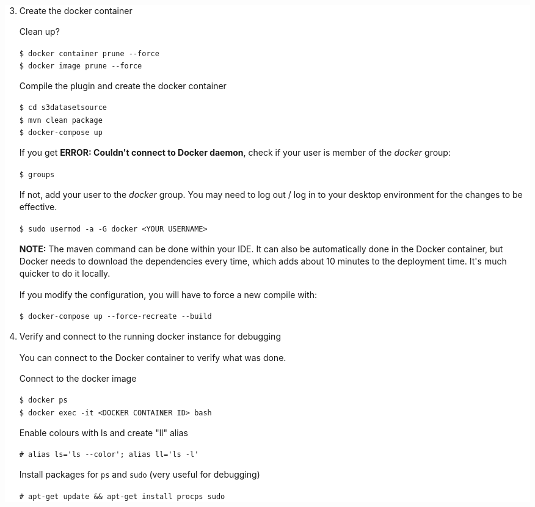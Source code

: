 3. Create the docker container

    Clean up?
    ```
    $ docker container prune --force
    $ docker image prune --force
    ```

    Compile the plugin and create the docker container

    ```
    $ cd s3datasetsource
    $ mvn clean package
    $ docker-compose up
    ```

    If you get **ERROR: Couldn't connect to Docker daemon**,
    check if your user is member of the *docker* group:
    ```
    $ groups
    ```

    If not, add your user to the *docker* group. You may need to log out / log in
    to your desktop environment for the changes to be effective.
    ```
    $ sudo usermod -a -G docker <YOUR USERNAME>
    ```

    **NOTE:** The maven command can be done within your IDE.
    It can also be automatically done in the Docker container,
    but Docker needs to download the dependencies every time, which adds
    about 10 minutes to the deployment time. It's much quicker to do it locally.
    
    If you modify the configuration, you will have to force a new compile with:
    ```
    $ docker-compose up --force-recreate --build
    ```

4. Verify and connect to the running docker instance for debugging

    You can connect to the Docker container to verify what was done.

    Connect to the docker image
    ```
    $ docker ps
    $ docker exec -it <DOCKER CONTAINER ID> bash
    ```

    Enable colours with ls and create "ll" alias
    ```
    # alias ls='ls --color'; alias ll='ls -l'
    ```

    Install packages for `ps` and `sudo` (very useful for debugging)
    ```
    # apt-get update && apt-get install procps sudo
    ```
